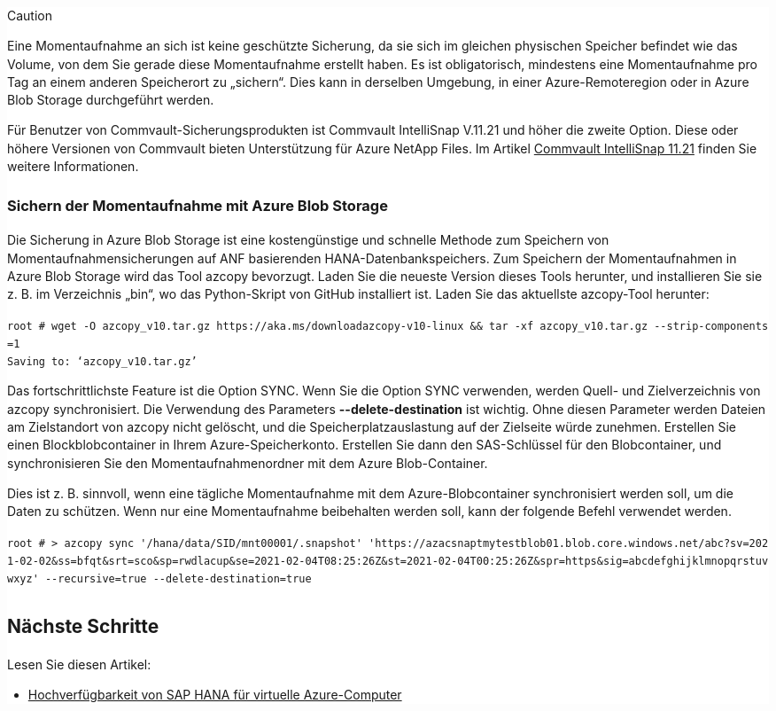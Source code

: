 

> [!CAUTION]
> Eine Momentaufnahme an sich ist keine geschützte Sicherung, da sie sich im gleichen physischen Speicher befindet wie das Volume, von dem Sie gerade diese Momentaufnahme erstellt haben. Es ist obligatorisch, mindestens eine Momentaufnahme pro Tag an einem anderen Speicherort zu „sichern“. Dies kann in derselben Umgebung, in einer Azure-Remoteregion oder in Azure Blob Storage durchgeführt werden.


Für Benutzer von Commvault-Sicherungsprodukten ist Commvault IntelliSnap V.11.21 und höher die zweite Option. Diese oder höhere Versionen von Commvault bieten Unterstützung für Azure NetApp Files. Im Artikel [Commvault IntelliSnap 11.21](https://documentation.commvault.com/11.21/essential/116350_getting_started_with_backup_and_restore_operations_for_azure_netapp_file_services_smb_shares_and_nfs_shares.html) finden Sie weitere Informationen.


### <a name="back-up-the-snapshot-using-azure-blob-storage"></a>Sichern der Momentaufnahme mit Azure Blob Storage
Die Sicherung in Azure Blob Storage ist eine kostengünstige und schnelle Methode zum Speichern von Momentaufnahmensicherungen auf ANF basierenden HANA-Datenbankspeichers. Zum Speichern der Momentaufnahmen in Azure Blob Storage wird das Tool azcopy bevorzugt. Laden Sie die neueste Version dieses Tools herunter, und installieren Sie sie z. B. im Verzeichnis „bin“, wo das Python-Skript von GitHub installiert ist.
Laden Sie das aktuellste azcopy-Tool herunter:

```
root # wget -O azcopy_v10.tar.gz https://aka.ms/downloadazcopy-v10-linux && tar -xf azcopy_v10.tar.gz --strip-components=1
Saving to: ‘azcopy_v10.tar.gz’
```

Das fortschrittlichste Feature ist die Option SYNC. Wenn Sie die Option SYNC verwenden, werden Quell- und Zielverzeichnis von azcopy synchronisiert. Die Verwendung des Parameters **--delete-destination** ist wichtig. Ohne diesen Parameter werden Dateien am Zielstandort von azcopy nicht gelöscht, und die Speicherplatzauslastung auf der Zielseite würde zunehmen. Erstellen Sie einen Blockblobcontainer in Ihrem Azure-Speicherkonto. Erstellen Sie dann den SAS-Schlüssel für den Blobcontainer, und synchronisieren Sie den Momentaufnahmenordner mit dem Azure Blob-Container.

Dies ist z. B. sinnvoll, wenn eine tägliche Momentaufnahme mit dem Azure-Blobcontainer synchronisiert werden soll, um die Daten zu schützen. Wenn nur eine Momentaufnahme beibehalten werden soll, kann der folgende Befehl verwendet werden.

```
root # > azcopy sync '/hana/data/SID/mnt00001/.snapshot' 'https://azacsnaptmytestblob01.blob.core.windows.net/abc?sv=2021-02-02&ss=bfqt&srt=sco&sp=rwdlacup&se=2021-02-04T08:25:26Z&st=2021-02-04T00:25:26Z&spr=https&sig=abcdefghijklmnopqrstuvwxyz' --recursive=true --delete-destination=true
```

## <a name="next-steps"></a>Nächste Schritte
Lesen Sie diesen Artikel:

- [Hochverfügbarkeit von SAP HANA für virtuelle Azure-Computer](./sap-hana-availability-overview.md)